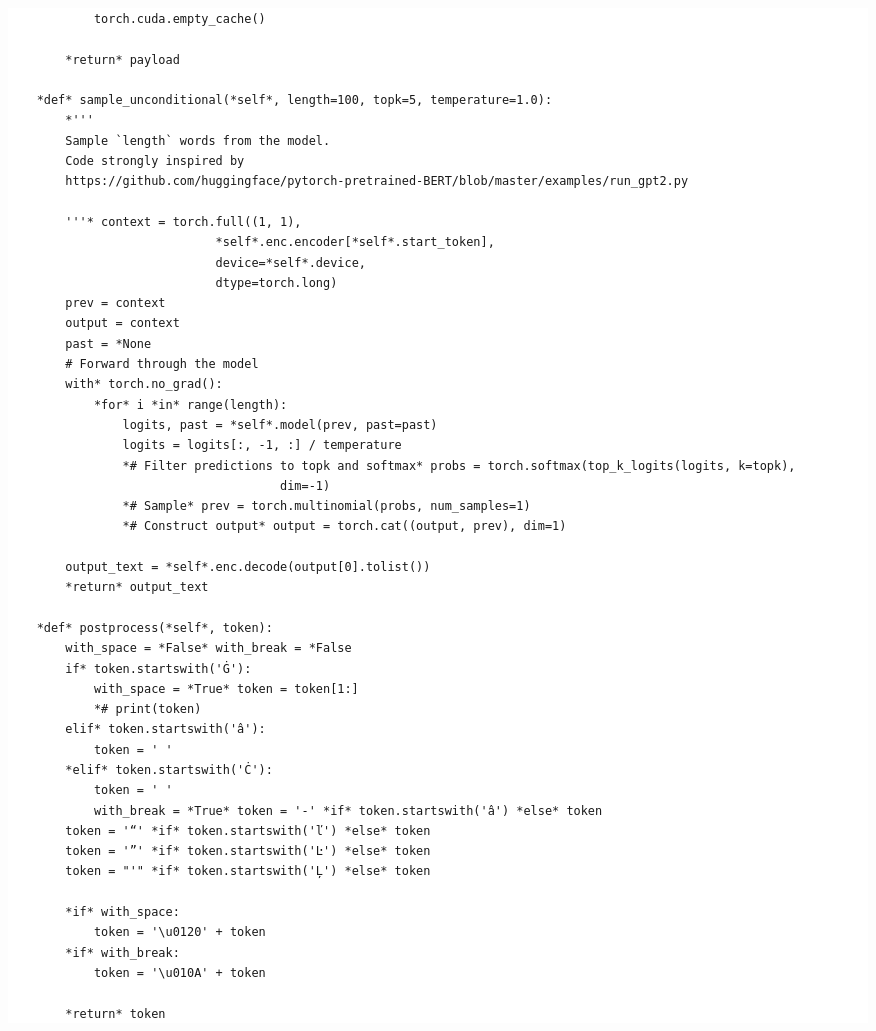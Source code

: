 ```
            torch.cuda.empty_cache()

        *return* payload

    *def* sample_unconditional(*self*, length=100, topk=5, temperature=1.0):
        *'''
        Sample `length` words from the model.
        Code strongly inspired by
        https://github.com/huggingface/pytorch-pretrained-BERT/blob/master/examples/run_gpt2.py

        '''* context = torch.full((1, 1),
                             *self*.enc.encoder[*self*.start_token],
                             device=*self*.device,
                             dtype=torch.long)
        prev = context
        output = context
        past = *None
        # Forward through the model
        with* torch.no_grad():
            *for* i *in* range(length):
                logits, past = *self*.model(prev, past=past)
                logits = logits[:, -1, :] / temperature
                *# Filter predictions to topk and softmax* probs = torch.softmax(top_k_logits(logits, k=topk),
                                      dim=-1)
                *# Sample* prev = torch.multinomial(probs, num_samples=1)
                *# Construct output* output = torch.cat((output, prev), dim=1)

        output_text = *self*.enc.decode(output[0].tolist())
        *return* output_text

    *def* postprocess(*self*, token):
        with_space = *False* with_break = *False
        if* token.startswith('Ġ'):
            with_space = *True* token = token[1:]
            *# print(token)
        elif* token.startswith('â'):
            token = ' '
        *elif* token.startswith('Ċ'):
            token = ' '
            with_break = *True* token = '-' *if* token.startswith('â') *else* token
        token = '“' *if* token.startswith('ľ') *else* token
        token = '”' *if* token.startswith('Ŀ') *else* token
        token = "'" *if* token.startswith('Ļ') *else* token

        *if* with_space:
            token = '\u0120' + token
        *if* with_break:
            token = '\u010A' + token

        *return* token
```
